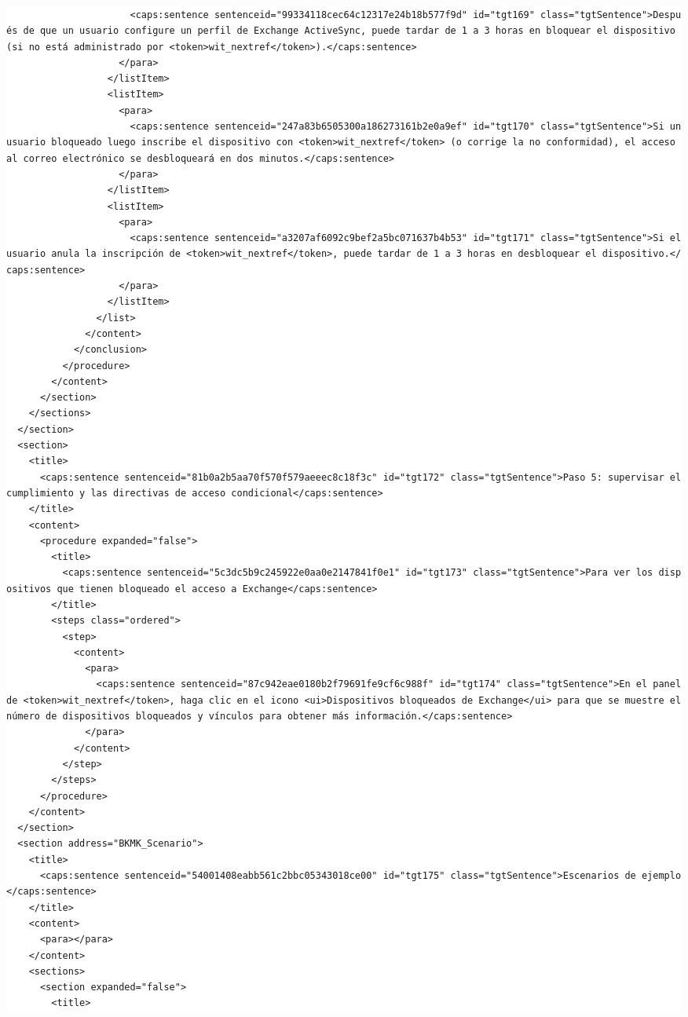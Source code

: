                           <caps:sentence sentenceid="99334118cec64c12317e24b18b577f9d" id="tgt169" class="tgtSentence">Después de que un usuario configure un perfil de Exchange ActiveSync, puede tardar de 1 a 3 horas en bloquear el dispositivo (si no está administrado por <token>wit_nextref</token>).</caps:sentence>
                        </para>
                      </listItem>
                      <listItem>
                        <para>
                          <caps:sentence sentenceid="247a83b6505300a186273161b2e0a9ef" id="tgt170" class="tgtSentence">Si un usuario bloqueado luego inscribe el dispositivo con <token>wit_nextref</token> (o corrige la no conformidad), el acceso al correo electrónico se desbloqueará en dos minutos.</caps:sentence>
                        </para>
                      </listItem>
                      <listItem>
                        <para>
                          <caps:sentence sentenceid="a3207af6092c9bef2a5bc071637b4b53" id="tgt171" class="tgtSentence">Si el usuario anula la inscripción de <token>wit_nextref</token>, puede tardar de 1 a 3 horas en desbloquear el dispositivo.</caps:sentence>
                        </para>
                      </listItem>
                    </list>
                  </content>
                </conclusion>
              </procedure>
            </content>
          </section>
        </sections>
      </section>
      <section>
        <title>
          <caps:sentence sentenceid="81b0a2b5aa70f570f579aeeec8c18f3c" id="tgt172" class="tgtSentence">Paso 5: supervisar el cumplimiento y las directivas de acceso condicional</caps:sentence>
        </title>
        <content>
          <procedure expanded="false">
            <title>
              <caps:sentence sentenceid="5c3dc5b9c245922e0aa0e2147841f0e1" id="tgt173" class="tgtSentence">Para ver los dispositivos que tienen bloqueado el acceso a Exchange</caps:sentence>
            </title>
            <steps class="ordered">
              <step>
                <content>
                  <para>
                    <caps:sentence sentenceid="87c942eae0180b2f79691fe9cf6c988f" id="tgt174" class="tgtSentence">En el panel de <token>wit_nextref</token>, haga clic en el icono <ui>Dispositivos bloqueados de Exchange</ui> para que se muestre el número de dispositivos bloqueados y vínculos para obtener más información.</caps:sentence>
                  </para>
                </content>
              </step>
            </steps>
          </procedure>
        </content>
      </section>
      <section address="BKMK_Scenario">
        <title>
          <caps:sentence sentenceid="54001408eabb561c2bbc05343018ce00" id="tgt175" class="tgtSentence">Escenarios de ejemplo</caps:sentence>
        </title>
        <content>
          <para></para>
        </content>
        <sections>
          <section expanded="false">
            <title>